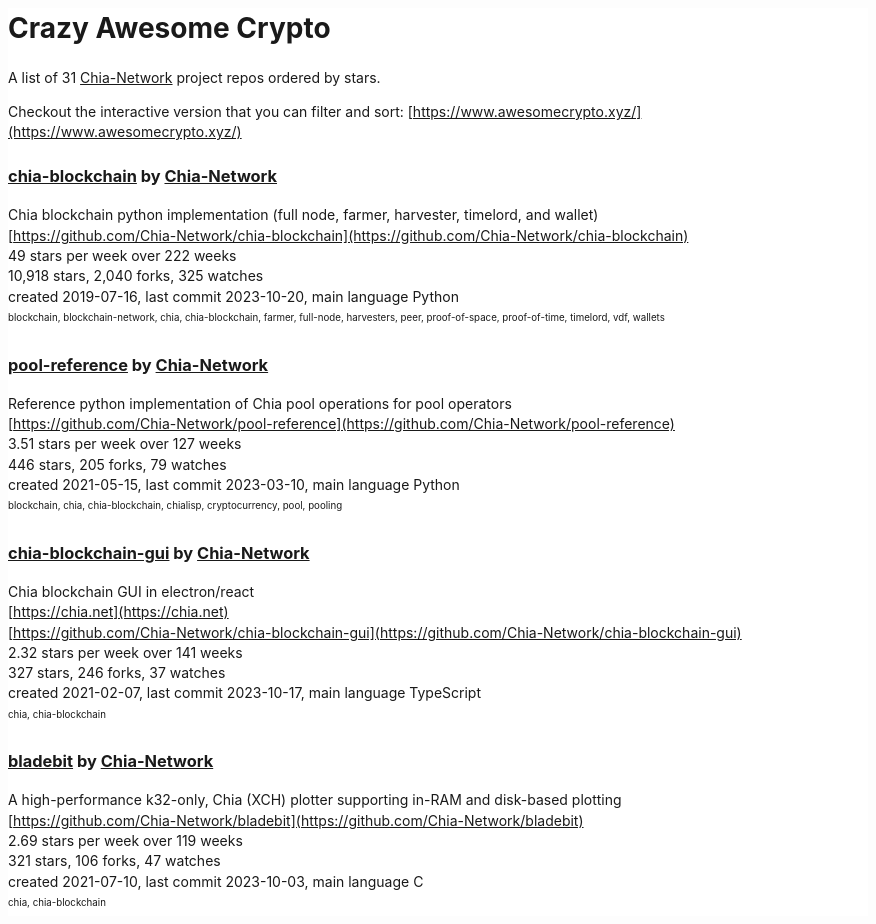 # Crazy Awesome Crypto
A list of 31 [Chia-Network](https://github.com/Chia-Network) project repos ordered by stars.  

Checkout the interactive version that you can filter and sort: 
[https://www.awesomecrypto.xyz/](https://www.awesomecrypto.xyz/)  


### [chia-blockchain](https://github.com/Chia-Network/chia-blockchain) by [Chia-Network](https://github.com/Chia-Network)  
Chia blockchain python implementation (full node, farmer, harvester, timelord, and wallet)  
[https://github.com/Chia-Network/chia-blockchain](https://github.com/Chia-Network/chia-blockchain)  
49 stars per week over 222 weeks  
10,918 stars, 2,040 forks, 325 watches  
created 2019-07-16, last commit 2023-10-20, main language Python  
<sub><sup>blockchain, blockchain-network, chia, chia-blockchain, farmer, full-node, harvesters, peer, proof-of-space, proof-of-time, timelord, vdf, wallets</sup></sub>


### [pool-reference](https://github.com/Chia-Network/pool-reference) by [Chia-Network](https://github.com/Chia-Network)  
Reference python implementation of Chia pool operations for pool operators  
[https://github.com/Chia-Network/pool-reference](https://github.com/Chia-Network/pool-reference)  
3.51 stars per week over 127 weeks  
446 stars, 205 forks, 79 watches  
created 2021-05-15, last commit 2023-03-10, main language Python  
<sub><sup>blockchain, chia, chia-blockchain, chialisp, cryptocurrency, pool, pooling</sup></sub>


### [chia-blockchain-gui](https://github.com/Chia-Network/chia-blockchain-gui) by [Chia-Network](https://github.com/Chia-Network)  
Chia blockchain GUI in electron/react  
[https://chia.net](https://chia.net)  
[https://github.com/Chia-Network/chia-blockchain-gui](https://github.com/Chia-Network/chia-blockchain-gui)  
2.32 stars per week over 141 weeks  
327 stars, 246 forks, 37 watches  
created 2021-02-07, last commit 2023-10-17, main language TypeScript  
<sub><sup>chia, chia-blockchain</sup></sub>


### [bladebit](https://github.com/Chia-Network/bladebit) by [Chia-Network](https://github.com/Chia-Network)  
A high-performance k32-only, Chia (XCH) plotter supporting in-RAM and disk-based plotting  
[https://github.com/Chia-Network/bladebit](https://github.com/Chia-Network/bladebit)  
2.69 stars per week over 119 weeks  
321 stars, 106 forks, 47 watches  
created 2021-07-10, last commit 2023-10-03, main language C  
<sub><sup>chia, chia-blockchain</sup></sub>
